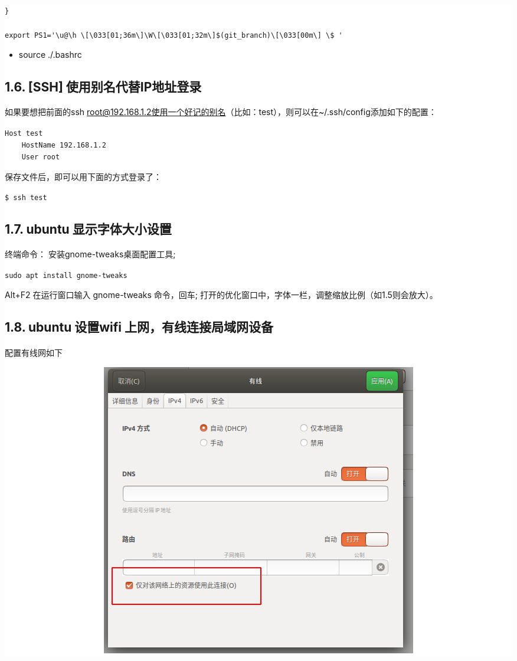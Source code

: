 ```shell
}

export PS1='\u@\h \[\033[01;36m\]\W\[\033[01;32m\]$(git_branch)\[\033[00m\] \$ '
```
* source ./.bashrc

## 1.6. [SSH] 使用别名代替IP地址登录
如果要想把前面的ssh root@192.168.1.2使用一个好记的别名（比如：test），则可以在~/.ssh/config添加如下的配置：
```shell
Host test
    HostName 192.168.1.2
    User root
```
保存文件后，即可以用下面的方式登录了：
```shell
$ ssh test
```

## 1.7. ubuntu 显示字体大小设置

终端命令：
安装gnome-tweaks桌面配置工具;
```
sudo apt install gnome-tweaks
```
Alt+F2 在运行窗口输入 gnome-tweaks 命令，回车;
打开的优化窗口中，字体一栏，调整缩放比例（如1.5则会放大）。

## 1.8. ubuntu 设置wifi 上网，有线连接局域网设备
配置有线网如下
<div align=center><img src="image/屏幕截图_26.png"/></div>
